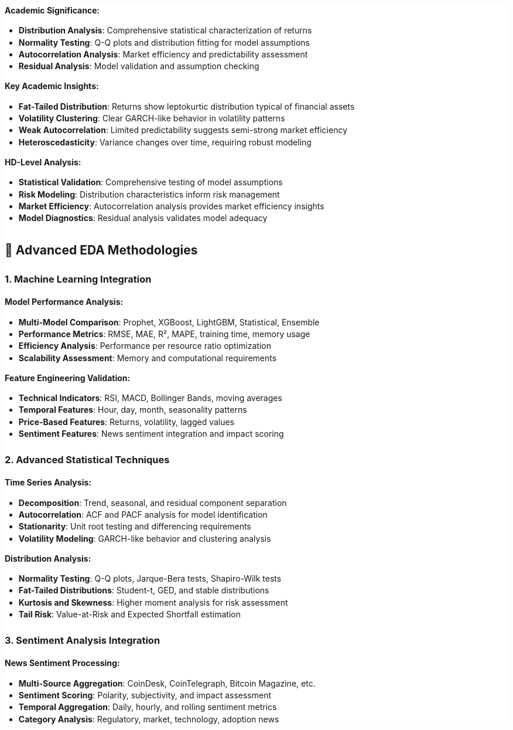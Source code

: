 **Academic Significance:**
- **Distribution Analysis**: Comprehensive statistical characterization of returns
- **Normality Testing**: Q-Q plots and distribution fitting for model assumptions
- **Autocorrelation Analysis**: Market efficiency and predictability assessment
- **Residual Analysis**: Model validation and assumption checking

**Key Academic Insights:**
- **Fat-Tailed Distribution**: Returns show leptokurtic distribution typical of financial assets
- **Volatility Clustering**: Clear GARCH-like behavior in volatility patterns
- **Weak Autocorrelation**: Limited predictability suggests semi-strong market efficiency
- **Heteroscedasticity**: Variance changes over time, requiring robust modeling

**HD-Level Analysis:**
- **Statistical Validation**: Comprehensive testing of model assumptions
- **Risk Modeling**: Distribution characteristics inform risk management
- **Market Efficiency**: Autocorrelation analysis provides market efficiency insights
- **Model Diagnostics**: Residual analysis validates model adequacy

## 🔬 Advanced EDA Methodologies

### 1. Machine Learning Integration

**Model Performance Analysis:**
- **Multi-Model Comparison**: Prophet, XGBoost, LightGBM, Statistical, Ensemble
- **Performance Metrics**: RMSE, MAE, R², MAPE, training time, memory usage
- **Efficiency Analysis**: Performance per resource ratio optimization
- **Scalability Assessment**: Memory and computational requirements

**Feature Engineering Validation:**
- **Technical Indicators**: RSI, MACD, Bollinger Bands, moving averages
- **Temporal Features**: Hour, day, month, seasonality patterns
- **Price-Based Features**: Returns, volatility, lagged values
- **Sentiment Features**: News sentiment integration and impact scoring

### 2. Advanced Statistical Techniques

**Time Series Analysis:**
- **Decomposition**: Trend, seasonal, and residual component separation
- **Autocorrelation**: ACF and PACF analysis for model identification
- **Stationarity**: Unit root testing and differencing requirements
- **Volatility Modeling**: GARCH-like behavior and clustering analysis

**Distribution Analysis:**
- **Normality Testing**: Q-Q plots, Jarque-Bera tests, Shapiro-Wilk tests
- **Fat-Tailed Distributions**: Student-t, GED, and stable distributions
- **Kurtosis and Skewness**: Higher moment analysis for risk assessment
- **Tail Risk**: Value-at-Risk and Expected Shortfall estimation

### 3. Sentiment Analysis Integration

**News Sentiment Processing:**
- **Multi-Source Aggregation**: CoinDesk, CoinTelegraph, Bitcoin Magazine, etc.
- **Sentiment Scoring**: Polarity, subjectivity, and impact assessment
- **Temporal Aggregation**: Daily, hourly, and rolling sentiment metrics
- **Category Analysis**: Regulatory, market, technology, adoption news
